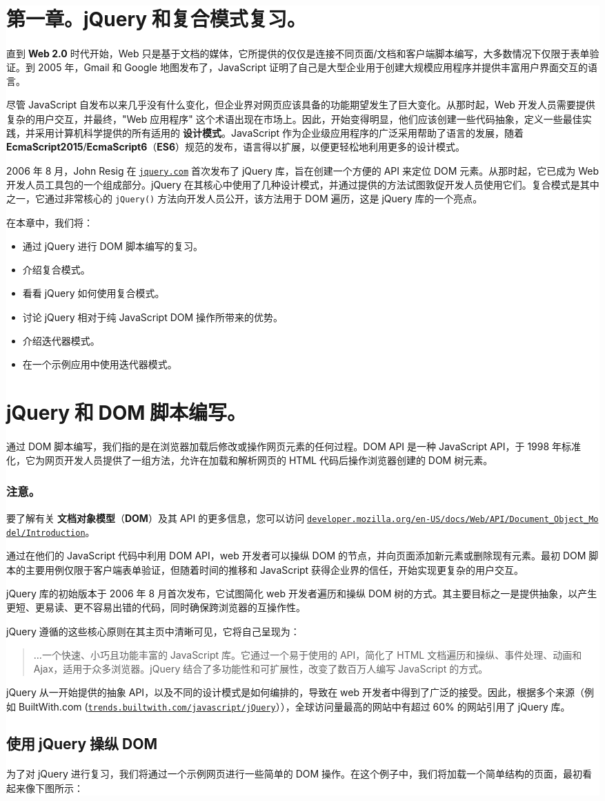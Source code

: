 # 第一章。jQuery 和复合模式复习。

直到 **Web 2.0** 时代开始，Web 只是基于文档的媒体，它所提供的仅仅是连接不同页面/文档和客户端脚本编写，大多数情况下仅限于表单验证。到 2005 年，Gmail 和 Google 地图发布了，JavaScript 证明了自己是大型企业用于创建大规模应用程序并提供丰富用户界面交互的语言。

尽管 JavaScript 自发布以来几乎没有什么变化，但企业界对网页应该具备的功能期望发生了巨大变化。从那时起，Web 开发人员需要提供复杂的用户交互，并最终，"Web 应用程序" 这个术语出现在市场上。因此，开始变得明显，他们应该创建一些代码抽象，定义一些最佳实践，并采用计算机科学提供的所有适用的 **设计模式**。JavaScript 作为企业级应用程序的广泛采用帮助了语言的发展，随着 **EcmaScript2015**/**EcmaScript6**（**ES6**）规范的发布，语言得以扩展，以便更轻松地利用更多的设计模式。

2006 年 8 月，John Resig 在 [`jquery.com`](http://jquery.com) 首次发布了 jQuery 库，旨在创建一个方便的 API 来定位 DOM 元素。从那时起，它已成为 Web 开发人员工具包的一个组成部分。jQuery 在其核心中使用了几种设计模式，并通过提供的方法试图敦促开发人员使用它们。复合模式是其中之一，它通过非常核心的 `jQuery()` 方法向开发人员公开，该方法用于 DOM 遍历，这是 jQuery 库的一个亮点。

在本章中，我们将：

+   通过 jQuery 进行 DOM 脚本编写的复习。

+   介绍复合模式。

+   看看 jQuery 如何使用复合模式。

+   讨论 jQuery 相对于纯 JavaScript DOM 操作所带来的优势。

+   介绍迭代器模式。

+   在一个示例应用中使用迭代器模式。

# jQuery 和 DOM 脚本编写。

通过 DOM 脚本编写，我们指的是在浏览器加载后修改或操作网页元素的任何过程。DOM API 是一种 JavaScript API，于 1998 年标准化，它为网页开发人员提供了一组方法，允许在加载和解析网页的 HTML 代码后操作浏览器创建的 DOM 树元素。

### 注意。

要了解有关 **文档对象模型**（**DOM**）及其 API 的更多信息，您可以访问 [`developer.mozilla.org/en-US/docs/Web/API/Document_Object_Model/Introduction`](https://developer.mozilla.org/en-US/docs/Web/API/Document_Object_Model/Introduction)。

通过在他们的 JavaScript 代码中利用 DOM API，web 开发者可以操纵 DOM 的节点，并向页面添加新元素或删除现有元素。最初 DOM 脚本的主要用例仅限于客户端表单验证，但随着时间的推移和 JavaScript 获得企业界的信任，开始实现更复杂的用户交互。

jQuery 库的初始版本于 2006 年 8 月首次发布，它试图简化 web 开发者遍历和操纵 DOM 树的方式。其主要目标之一是提供抽象，以产生更短、更易读、更不容易出错的代码，同时确保跨浏览器的互操作性。

jQuery 遵循的这些核心原则在其主页中清晰可见，它将自己呈现为：

> …一个快速、小巧且功能丰富的 JavaScript 库。它通过一个易于使用的 API，简化了 HTML 文档遍历和操纵、事件处理、动画和 Ajax，适用于众多浏览器。jQuery 结合了多功能性和可扩展性，改变了数百万人编写 JavaScript 的方式。

jQuery 从一开始提供的抽象 API，以及不同的设计模式是如何编排的，导致在 web 开发者中得到了广泛的接受。因此，根据多个来源（例如 BuiltWith.com ([`trends.builtwith.com/javascript/jQuery`](http://trends.builtwith.com/javascript/jQuery)）），全球访问量最高的网站中有超过 60% 的网站引用了 jQuery 库。

## 使用 jQuery 操纵 DOM

为了对 jQuery 进行复习，我们将通过一个示例网页进行一些简单的 DOM 操作。在这个例子中，我们将加载一个简单结构的页面，最初看起来像下图所示：
